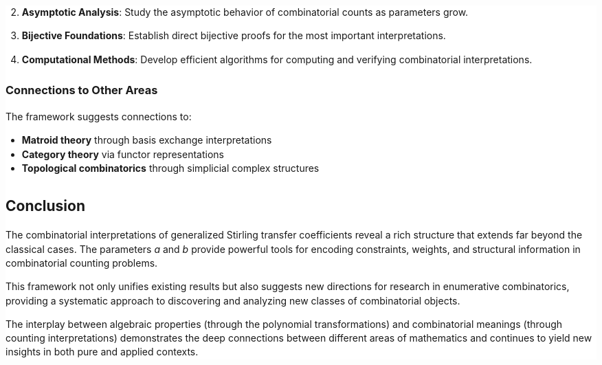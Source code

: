 2. **Asymptotic Analysis**: Study the asymptotic behavior of combinatorial counts as parameters grow.

3. **Bijective Foundations**: Establish direct bijective proofs for the most important interpretations.

4. **Computational Methods**: Develop efficient algorithms for computing and verifying combinatorial interpretations.

### Connections to Other Areas

The framework suggests connections to:
- **Matroid theory** through basis exchange interpretations
- **Category theory** via functor representations  
- **Topological combinatorics** through simplicial complex structures

## Conclusion

The combinatorial interpretations of generalized Stirling transfer coefficients reveal a rich structure that extends far beyond the classical cases. The parameters $a$ and $b$ provide powerful tools for encoding constraints, weights, and structural information in combinatorial counting problems.

This framework not only unifies existing results but also suggests new directions for research in enumerative combinatorics, providing a systematic approach to discovering and analyzing new classes of combinatorial objects.

The interplay between algebraic properties (through the polynomial transformations) and combinatorial meanings (through counting interpretations) demonstrates the deep connections between different areas of mathematics and continues to yield new insights in both pure and applied contexts.

